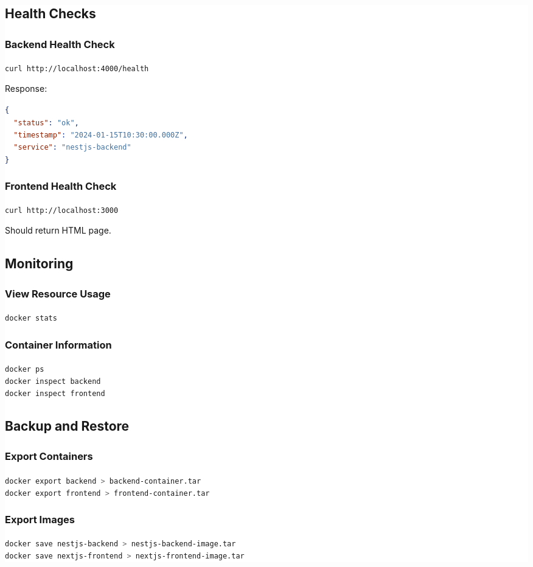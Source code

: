 ## Health Checks

### Backend Health Check

```bash
curl http://localhost:4000/health
```

Response:
```json
{
  "status": "ok",
  "timestamp": "2024-01-15T10:30:00.000Z",
  "service": "nestjs-backend"
}
```

### Frontend Health Check

```bash
curl http://localhost:3000
```

Should return HTML page.

## Monitoring

### View Resource Usage

```bash
docker stats
```

### Container Information

```bash
docker ps
docker inspect backend
docker inspect frontend
```

## Backup and Restore

### Export Containers

```bash
docker export backend > backend-container.tar
docker export frontend > frontend-container.tar
```

### Export Images

```bash
docker save nestjs-backend > nestjs-backend-image.tar
docker save nextjs-frontend > nextjs-frontend-image.tar
```

